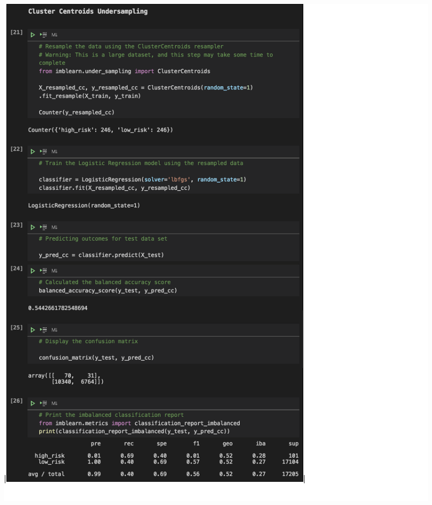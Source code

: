   |<img src="screen_shots/cc.png" width="600" style="border: 1px solid black">|
  </center>
  &nbsp;
